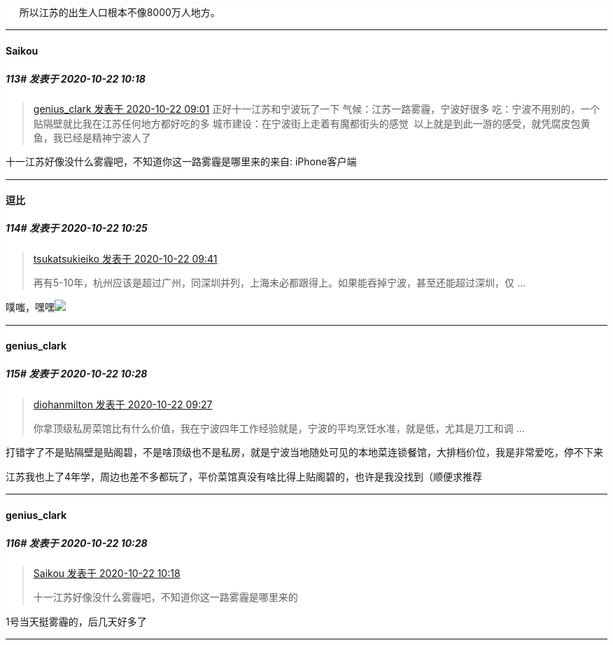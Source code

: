      所以江苏的出生人口根本不像8000万人地方。


-----

####  Saikou  
##### 113#       发表于 2020-10-22 10:18


<blockquote><a href="httphttps://bbs.saraba1st.com/2b/forum.php?mod=redirect&amp;goto=findpost&amp;pid=49123759&amp;ptid=1966310" target="_blank"> genius_clark 发表于 2020-10-22 09:01</a> 正好十一江苏和宁波玩了一下 气候：江苏一路雾霾，宁波好很多 吃：宁波不用别的，一个贴隔壁就比我在江苏任何地方都好吃的多 城市建设：在宁波街上走着有魔都街头的感觉  以上就是到此一游的感受，就凭腐皮包黄鱼，我已经是精神宁波人了 </blockquote>
十一江苏好像没什么雾霾吧，不知道你这一路雾霾是哪里来的来自: iPhone客户端


-----

####  逗比  
##### 114#       发表于 2020-10-22 10:25


<blockquote><a href="httphttps://bbs.saraba1st.com/2b/forum.php?mod=redirect&amp;goto=findpost&amp;pid=49124199&amp;ptid=1966310" target="_blank">tsukatsukieiko 发表于 2020-10-22 09:41</a>

再有5-10年，杭州应该是超过广州，同深圳并列，上海未必都跟得上。如果能吞掉宁波，甚至还能超过深圳，仅 ...</blockquote>
噗嗤，嘿嘿<img src="https://static.saraba1st.com/image/smiley/face2017/049.png" referrerpolicy="no-referrer">


-----

####  genius_clark  
##### 115#       发表于 2020-10-22 10:28


<blockquote><a href="httphttps://bbs.saraba1st.com/2b/forum.php?mod=redirect&amp;goto=findpost&amp;pid=49124046&amp;ptid=1966310" target="_blank">diohanmilton 发表于 2020-10-22 09:27</a>

你拿顶级私房菜馆比有什么价值，我在宁波四年工作经验就是，宁波的平均烹饪水准，就是低，尤其是刀工和调 ...</blockquote>
打错字了不是贴隔壁是贴阁碧，不是啥顶级也不是私房，就是宁波当地随处可见的本地菜连锁餐馆，大排档价位，我是非常爱吃，停不下来


江苏我也上了4年学，周边也差不多都玩了，平价菜馆真没有啥比得上贴阁碧的，也许是我没找到（顺便求推荐


-----

####  genius_clark  
##### 116#       发表于 2020-10-22 10:28


<blockquote><a href="httphttps://bbs.saraba1st.com/2b/forum.php?mod=redirect&amp;goto=findpost&amp;pid=49124658&amp;ptid=1966310" target="_blank">Saikou 发表于 2020-10-22 10:18</a>

十一江苏好像没什么雾霾吧，不知道你这一路雾霾是哪里来的</blockquote>
1号当天挺雾霾的，后几天好多了


-----
